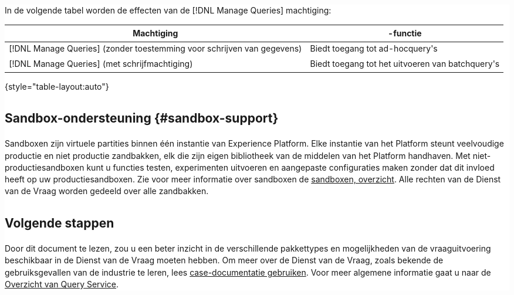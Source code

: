 In de volgende tabel worden de effecten van de [!DNL Manage Queries] machtiging:

| Machtiging | -functie |
|---|---|
| [!DNL Manage Queries] (zonder toestemming voor schrijven van gegevens) | Biedt toegang tot ad-hocquery&#39;s |
| [!DNL Manage Queries] (met schrijfmachtiging) | Biedt toegang tot het uitvoeren van batchquery&#39;s |

{style="table-layout:auto"}

## Sandbox-ondersteuning {#sandbox-support}

Sandboxen zijn virtuele partities binnen één instantie van Experience Platform. Elke instantie van het Platform steunt veelvoudige productie en niet productie zandbakken, elk die zijn eigen bibliotheek van de middelen van het Platform handhaven. Met niet-productiesandboxen kunt u functies testen, experimenten uitvoeren en aangepaste configuraties maken zonder dat dit invloed heeft op uw productiesandboxen. Zie voor meer informatie over sandboxen de [sandboxen, overzicht](../sandboxes/home.md). Alle rechten van de Dienst van de Vraag worden gedeeld over alle zandbakken.

## Volgende stappen

Door dit document te lezen, zou u een beter inzicht in de verschillende pakkettypes en mogelijkheden van de vraaguitvoering beschikbaar in de Dienst van de Vraag moeten hebben. Om meer over de Dienst van de Vraag, zoals bekende de gebruiksgevallen van de industrie te leren, lees [case-documentatie gebruiken](./use-cases/abandoned-browse.md). Voor meer algemene informatie gaat u naar de [Overzicht van Query Service](./home.md).
